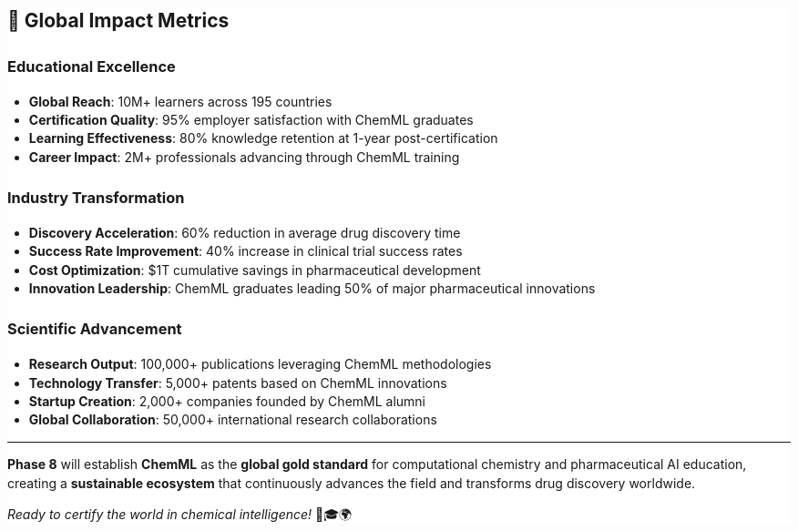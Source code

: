 
## 🚀 **Global Impact Metrics**

### **Educational Excellence**
- **Global Reach**: 10M+ learners across 195 countries
- **Certification Quality**: 95% employer satisfaction with ChemML graduates
- **Learning Effectiveness**: 80% knowledge retention at 1-year post-certification
- **Career Impact**: 2M+ professionals advancing through ChemML training

### **Industry Transformation**
- **Discovery Acceleration**: 60% reduction in average drug discovery time
- **Success Rate Improvement**: 40% increase in clinical trial success rates
- **Cost Optimization**: $1T cumulative savings in pharmaceutical development
- **Innovation Leadership**: ChemML graduates leading 50% of major pharmaceutical innovations

### **Scientific Advancement**
- **Research Output**: 100,000+ publications leveraging ChemML methodologies
- **Technology Transfer**: 5,000+ patents based on ChemML innovations
- **Startup Creation**: 2,000+ companies founded by ChemML alumni
- **Global Collaboration**: 50,000+ international research collaborations

---

**Phase 8** will establish **ChemML** as the **global gold standard** for computational chemistry and pharmaceutical AI education, creating a **sustainable ecosystem** that continuously advances the field and transforms drug discovery worldwide.

*Ready to certify the world in chemical intelligence!* 🚀🎓🌍
